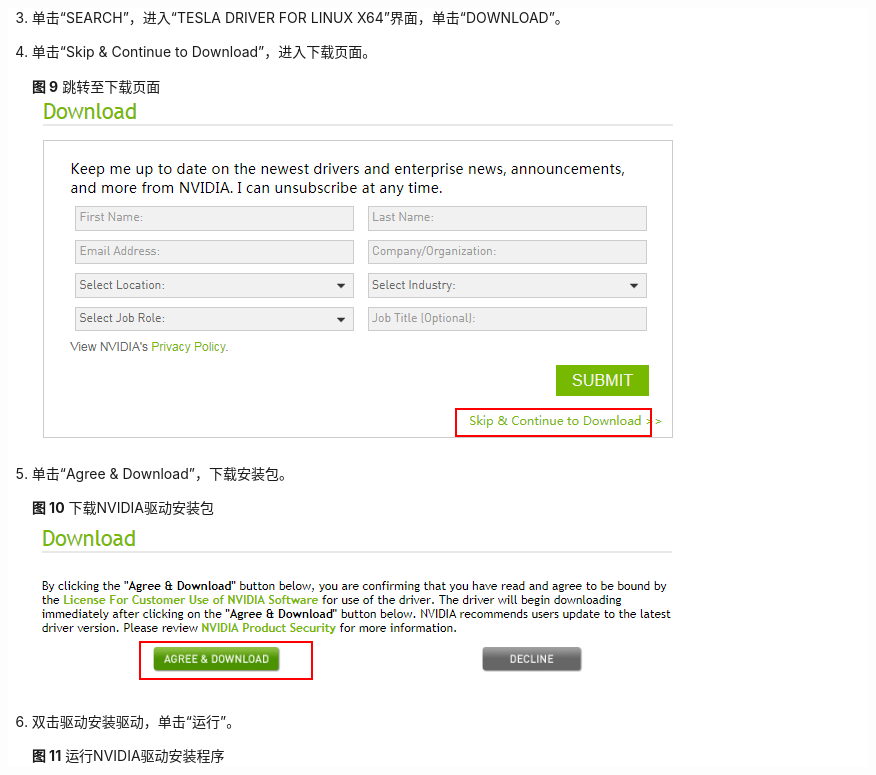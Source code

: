 3.  单击“SEARCH”，进入“TESLA DRIVER FOR LINUX X64”界面，单击“DOWNLOAD”。
4.  单击“Skip & Continue to Download”，进入下载页面。

    **图 9**  跳转至下载页面<a name="fig1531141918119"></a>  
    ![](figures/跳转至下载页面.png "跳转至下载页面")

5.  单击“Agree & Download”，下载安装包。

    **图 10**  下载NVIDIA驱动安装包<a name="fig37451434818"></a>  
    ![](figures/下载NVIDIA驱动安装包.png "下载NVIDIA驱动安装包")

6.  双击驱动安装驱动，单击“运行”。

    **图 11**  运行NVIDIA驱动安装程序<a name="fig177611624821"></a>  